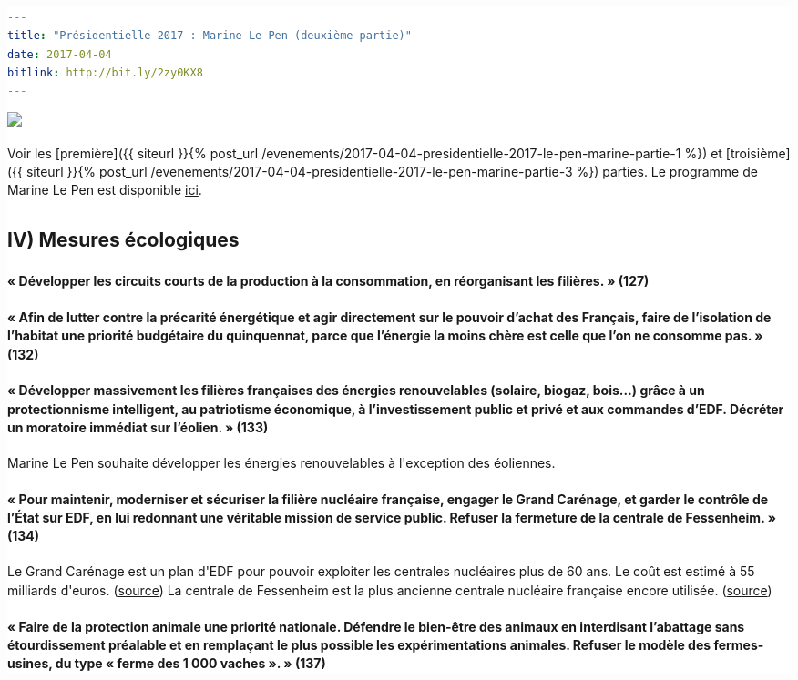 ```yaml
---
title: "Présidentielle 2017 : Marine Le Pen (deuxième partie)"
date: 2017-04-04
bitlink: http://bit.ly/2zy0KX8
---
```


<img src="/images/marine-le-pen-new-york-mais-pas-pour-voir-donald-trump.jpg" style="float: center"/> 

Voir les [première]({{ siteurl }}{% post_url /evenements/2017-04-04-presidentielle-2017-le-pen-marine-partie-1 %}) et [troisième]({{ siteurl }}{% post_url /evenements/2017-04-04-presidentielle-2017-le-pen-marine-partie-3 %}) parties. Le programme de Marine Le Pen est disponible [ici](https://www.marine2017.fr/wp-content/uploads/2017/02/projet-presidentiel-marine-le-pen.pdf).

## IV) Mesures écologiques ##

####  « Développer les circuits courts de la production à la consommation, en réorganisant les filières. » (127) ####

####  « Afin de lutter contre la précarité énergétique et agir directement sur le pouvoir d’achat des Français, faire de l’isolation de l’habitat une priorité budgétaire du quinquennat, parce que l’énergie la moins chère est celle que l’on ne consomme pas. » (132) ####

####  « Développer massivement les filières françaises des énergies renouvelables (solaire, biogaz, bois…) grâce à un protectionnisme intelligent, au patriotisme économique, à l’investissement public et privé et aux commandes d’EDF. Décréter un moratoire immédiat sur l’éolien. » (133) ####

Marine Le Pen souhaite développer les énergies renouvelables à l'exception des éoliennes.

####  « Pour maintenir, moderniser et sécuriser la filière nucléaire française, engager le Grand Carénage, et garder le contrôle de l’État sur EDF, en lui redonnant une véritable mission de service public. Refuser la fermeture de la centrale de Fessenheim. » (134) ####

Le Grand Carénage est un plan d'EDF pour pouvoir exploiter les centrales nucléaires plus de 60 ans. Le coût est estimé à 55 milliards d'euros. ([source](http://energie.lexpansion.com/energie-nucleaire/nucleaire-qu-est-ce-que-le-grand-carenage-_a-32-8015.html))
La centrale de Fessenheim est la plus ancienne centrale nucléaire française encore utilisée. ([source](https://fr.wikipedia.org/wiki/Centrale_nucl%C3%A9aire_de_Fessenheim))

####  « Faire de la protection animale une priorité nationale. Défendre le bien-être des animaux en interdisant l’abattage sans étourdissement préalable et en remplaçant le plus possible les expérimentations animales. Refuser le modèle des fermes-usines, du type « ferme des 1 000 vaches ». » (137) ####
